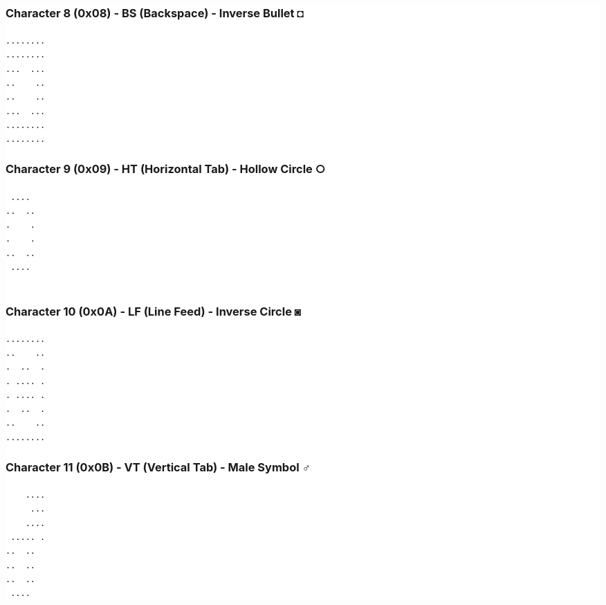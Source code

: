 ### Character 8 (0x08) - BS (Backspace) - Inverse Bullet ◘

```
........
........
...  ...
..    ..
..    ..
...  ...
........
........
```

### Character 9 (0x09) - HT (Horizontal Tab) - Hollow Circle ○

```
 ....
..  ..
.    .
.    .
..  ..
 ....


```

### Character 10 (0x0A) - LF (Line Feed) - Inverse Circle ◙

```
........
..    ..
.  ..  .
. .... .
. .... .
.  ..  .
..    ..
........
```

### Character 11 (0x0B) - VT (Vertical Tab) - Male Symbol ♂

```
    ....
     ...
    ....
 ..... .
..  ..
..  ..
..  ..
 ....
```
